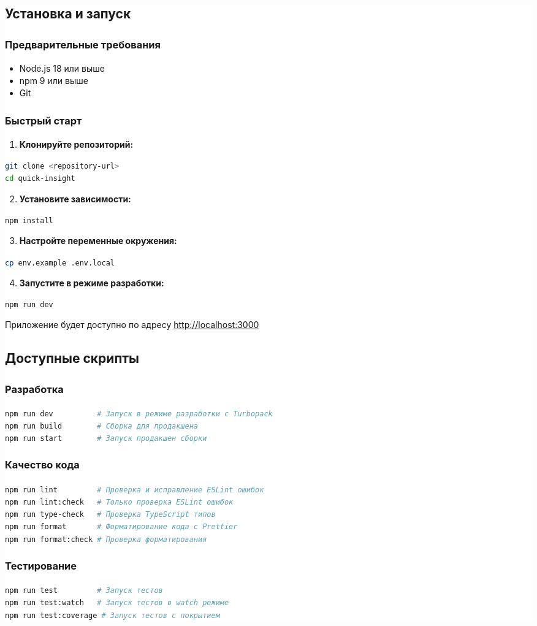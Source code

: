 ## Установка и запуск

### Предварительные требования

- Node.js 18 или выше
- npm 9 или выше
- Git

### Быстрый старт

1. **Клонируйте репозиторий:**
```bash
git clone <repository-url>
cd quick-insight
```

2. **Установите зависимости:**
```bash
npm install
```

3. **Настройте переменные окружения:**
```bash
cp env.example .env.local
```

4. **Запустите в режиме разработки:**
```bash
npm run dev
```

Приложение будет доступно по адресу [http://localhost:3000](http://localhost:3000)

## Доступные скрипты

### Разработка
```bash
npm run dev          # Запуск в режиме разработки с Turbopack
npm run build        # Сборка для продакшена
npm run start        # Запуск продакшен сборки
```

### Качество кода
```bash
npm run lint         # Проверка и исправление ESLint ошибок
npm run lint:check   # Только проверка ESLint ошибок
npm run type-check   # Проверка TypeScript типов
npm run format       # Форматирование кода с Prettier
npm run format:check # Проверка форматирования
```

### Тестирование
```bash
npm run test         # Запуск тестов
npm run test:watch   # Запуск тестов в watch режиме
npm run test:coverage # Запуск тестов с покрытием
```

